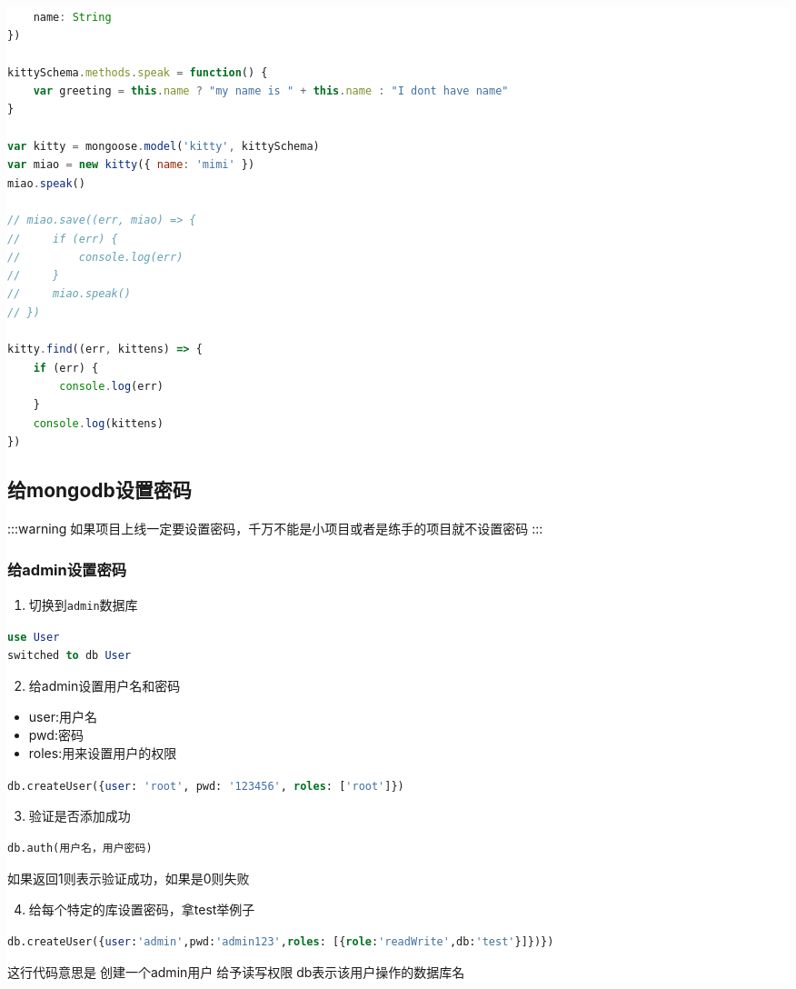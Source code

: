```js
    name: String
})
 
kittySchema.methods.speak = function() {
    var greeting = this.name ? "my name is " + this.name : "I dont have name"
}
 
var kitty = mongoose.model('kitty', kittySchema)
var miao = new kitty({ name: 'mimi' })
miao.speak()
 
// miao.save((err, miao) => {
//     if (err) {
//         console.log(err)
//     }
//     miao.speak()
// })
 
kitty.find((err, kittens) => {
    if (err) {
        console.log(err)
    }
    console.log(kittens)
})
```
## 给mongodb设置密码
:::warning
如果项目上线一定要设置密码，千万不能是小项目或者是练手的项目就不设置密码
:::
### 给admin设置密码
1. 切换到`admin`数据库
```sql
use User
switched to db User
```

2. 给admin设置用户名和密码
* user:用户名 
* pwd:密码
* roles:用来设置用户的权限
```sql
db.createUser({user: 'root', pwd: '123456', roles: ['root']})
```
3. 验证是否添加成功

```sql
db.auth(用户名，用户密码)
```
如果返回1则表示验证成功，如果是0则失败

4. 给每个特定的库设置密码，拿test举例子
```sql
db.createUser({user:'admin',pwd:'admin123',roles: [{role:'readWrite',db:'test'}]})})
```
这行代码意思是 创建一个admin用户 给予读写权限 db表示该用户操作的数据库名

